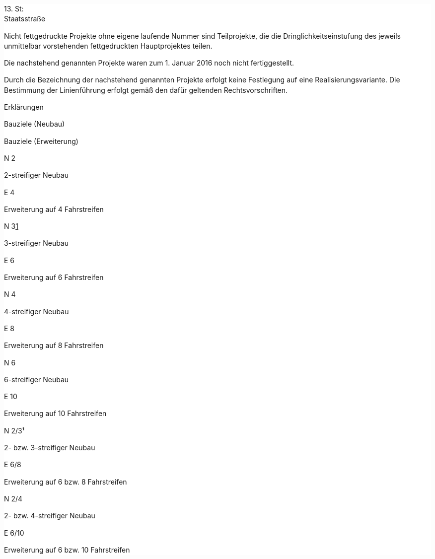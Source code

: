 13\. St:  
Staatsstraße

Nicht fettgedruckte Projekte ohne eigene laufende Nummer sind Teilprojekte, die die Dringlichkeitseinstufung des jeweils unmittelbar vorstehenden fettgedruckten Hauptprojektes teilen.

Die nachstehend genannten Projekte waren zum 1. Januar 2016 noch nicht fertiggestellt.

Durch die Bezeichnung der nachstehend genannten Projekte erfolgt keine Festlegung auf eine Realisierungsvariante. Die Bestimmung der Linienführung erfolgt gemäß den dafür geltenden Rechtsvorschriften.

Erklärungen

Bauziele (Neubau)

Bauziele (Erweiterung)

N 2

2-streifiger Neubau

E 4

Erweiterung auf 4 Fahrstreifen

N 3<span id="FnR.FnA1-F796657_01"></span><a href="#FnA1-F796657_01" class="FnR">1</a></sup>

3-streifiger Neubau

E 6

Erweiterung auf 6 Fahrstreifen

N 4

4-streifiger Neubau

E 8

Erweiterung auf 8 Fahrstreifen

N 6

6-streifiger Neubau

E 10

Erweiterung auf 10 Fahrstreifen

N 2/3¹

2- bzw. 3-streifiger Neubau

E 6/8

Erweiterung auf 6 bzw. 8 Fahrstreifen

N 2/4

2- bzw. 4-streifiger Neubau

E 6/10

Erweiterung auf 6 bzw. 10 Fahrstreifen
